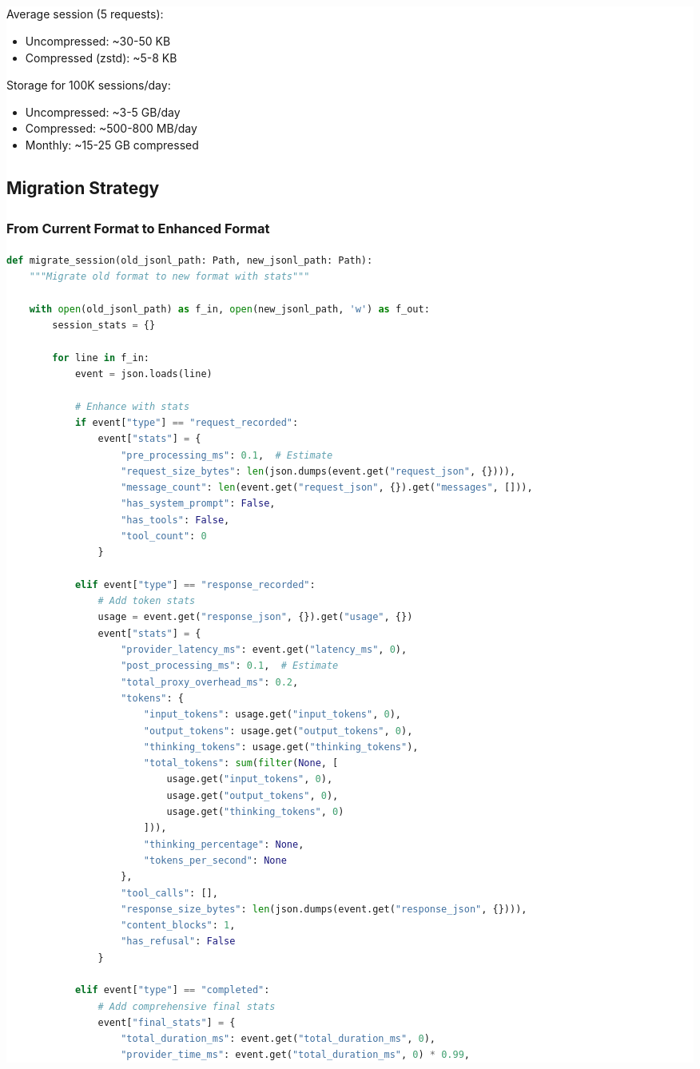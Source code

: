 Average session (5 requests):
- Uncompressed: ~30-50 KB
- Compressed (zstd): ~5-8 KB

Storage for 100K sessions/day:
- Uncompressed: ~3-5 GB/day
- Compressed: ~500-800 MB/day
- Monthly: ~15-25 GB compressed

## Migration Strategy

### From Current Format to Enhanced Format

```python
def migrate_session(old_jsonl_path: Path, new_jsonl_path: Path):
    """Migrate old format to new format with stats"""

    with open(old_jsonl_path) as f_in, open(new_jsonl_path, 'w') as f_out:
        session_stats = {}

        for line in f_in:
            event = json.loads(line)

            # Enhance with stats
            if event["type"] == "request_recorded":
                event["stats"] = {
                    "pre_processing_ms": 0.1,  # Estimate
                    "request_size_bytes": len(json.dumps(event.get("request_json", {}))),
                    "message_count": len(event.get("request_json", {}).get("messages", [])),
                    "has_system_prompt": False,
                    "has_tools": False,
                    "tool_count": 0
                }

            elif event["type"] == "response_recorded":
                # Add token stats
                usage = event.get("response_json", {}).get("usage", {})
                event["stats"] = {
                    "provider_latency_ms": event.get("latency_ms", 0),
                    "post_processing_ms": 0.1,  # Estimate
                    "total_proxy_overhead_ms": 0.2,
                    "tokens": {
                        "input_tokens": usage.get("input_tokens", 0),
                        "output_tokens": usage.get("output_tokens", 0),
                        "thinking_tokens": usage.get("thinking_tokens"),
                        "total_tokens": sum(filter(None, [
                            usage.get("input_tokens", 0),
                            usage.get("output_tokens", 0),
                            usage.get("thinking_tokens", 0)
                        ])),
                        "thinking_percentage": None,
                        "tokens_per_second": None
                    },
                    "tool_calls": [],
                    "response_size_bytes": len(json.dumps(event.get("response_json", {}))),
                    "content_blocks": 1,
                    "has_refusal": False
                }

            elif event["type"] == "completed":
                # Add comprehensive final stats
                event["final_stats"] = {
                    "total_duration_ms": event.get("total_duration_ms", 0),
                    "provider_time_ms": event.get("total_duration_ms", 0) * 0.99,
```